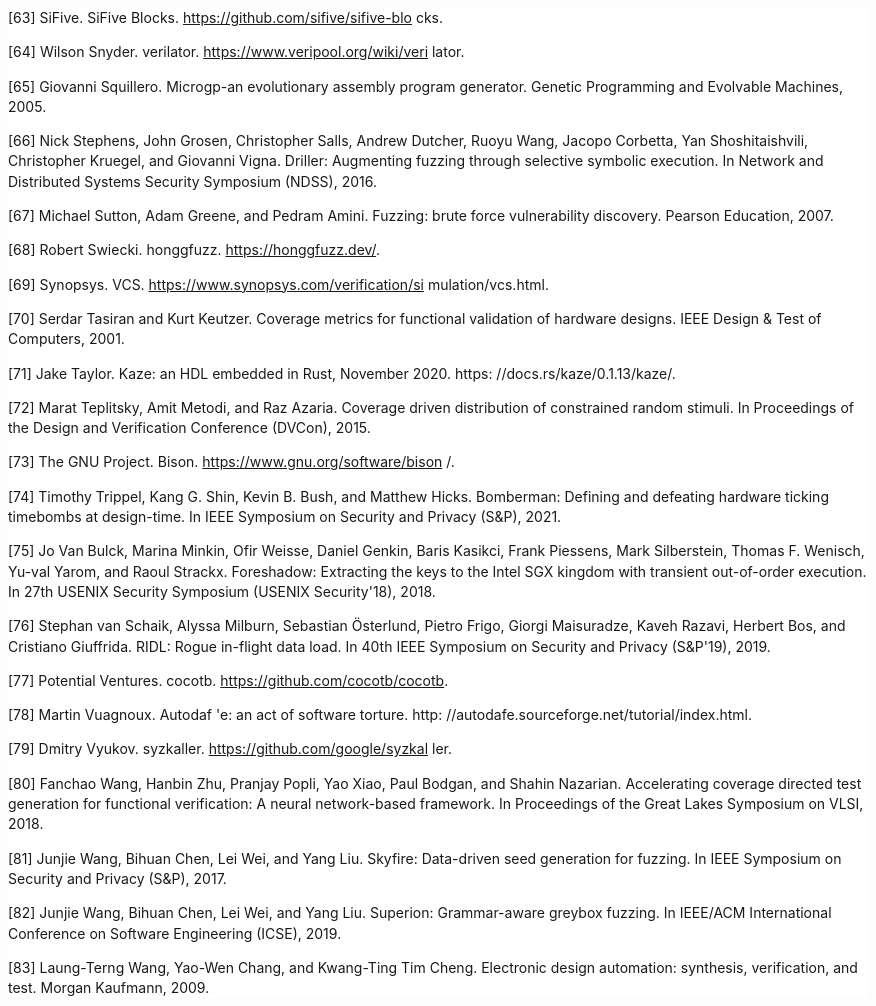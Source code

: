 [63] SiFive. SiFive Blocks. https://github.com/sifive/sifive-blo cks.

[64] Wilson Snyder. verilator. https://www.veripool.org/wiki/veri lator.

[65] Giovanni Squillero. Microgp-an evolutionary assembly program generator. Genetic Programming and Evolvable Machines, 2005.

[66] Nick Stephens, John Grosen, Christopher Salls, Andrew Dutcher, Ruoyu Wang, Jacopo Corbetta, Yan Shoshitaishvili, Christopher Kruegel, and Giovanni Vigna. Driller: Augmenting fuzzing through selective symbolic execution. In Network and Distributed Systems Security Symposium (NDSS), 2016.

[67] Michael Sutton, Adam Greene, and Pedram Amini. Fuzzing: brute force vulnerability discovery. Pearson Education, 2007.

[68] Robert Swiecki. honggfuzz. https://honggfuzz.dev/.

[69] Synopsys. VCS. https://www.synopsys.com/verification/si mulation/vcs.html.

[70] Serdar Tasiran and Kurt Keutzer. Coverage metrics for functional validation of hardware designs. IEEE Design & Test of Computers, 2001.

[71] Jake Taylor. Kaze: an HDL embedded in Rust, November 2020. https: //docs.rs/kaze/0.1.13/kaze/.

[72] Marat Teplitsky, Amit Metodi, and Raz Azaria. Coverage driven distribution of constrained random stimuli. In Proceedings of the Design and Verification Conference (DVCon), 2015.

[73] The GNU Project. Bison. https://www.gnu.org/software/bison /.

[74] Timothy Trippel, Kang G. Shin, Kevin B. Bush, and Matthew Hicks. Bomberman: Defining and defeating hardware ticking timebombs at design-time. In IEEE Symposium on Security and Privacy (S&P), 2021.

[75] Jo Van Bulck, Marina Minkin, Ofir Weisse, Daniel Genkin, Baris Kasikci, Frank Piessens, Mark Silberstein, Thomas F. Wenisch, Yu-val Yarom, and Raoul Strackx. Foreshadow: Extracting the keys to the Intel SGX kingdom with transient out-of-order execution. In 27th USENIX Security Symposium (USENIX Security'18), 2018.

[76] Stephan van Schaik, Alyssa Milburn, Sebastian Österlund, Pietro Frigo, Giorgi Maisuradze, Kaveh Razavi, Herbert Bos, and Cristiano Giuffrida. RIDL: Rogue in-flight data load. In 40th IEEE Symposium on Security and Privacy (S&P'19), 2019.

[77] Potential Ventures. cocotb. https://github.com/cocotb/cocotb.

[78] Martin Vuagnoux. Autodaf 'e: an act of software torture. http: //autodafe.sourceforge.net/tutorial/index.html.

[79] Dmitry Vyukov. syzkaller. https://github.com/google/syzkal ler.

[80] Fanchao Wang, Hanbin Zhu, Pranjay Popli, Yao Xiao, Paul Bodgan, and Shahin Nazarian. Accelerating coverage directed test generation for functional verification: A neural network-based framework. In Proceedings of the Great Lakes Symposium on VLSI, 2018.

[81] Junjie Wang, Bihuan Chen, Lei Wei, and Yang Liu. Skyfire: Data-driven seed generation for fuzzing. In IEEE Symposium on Security and Privacy (S&P), 2017.

[82] Junjie Wang, Bihuan Chen, Lei Wei, and Yang Liu. Superion: Grammar-aware greybox fuzzing. In IEEE/ACM International Conference on Software Engineering (ICSE), 2019.

[83] Laung-Terng Wang, Yao-Wen Chang, and Kwang-Ting Tim Cheng. Electronic design automation: synthesis, verification, and test. Morgan Kaufmann, 2009.
